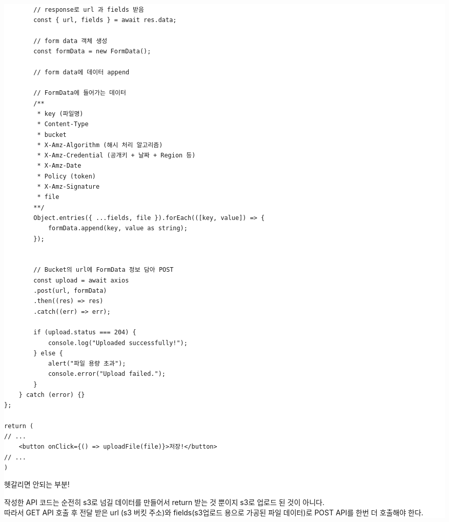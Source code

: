 ```tsx
        // response로 url 과 fields 받음
        const { url, fields } = await res.data;

        // form data 객체 생성
        const formData = new FormData();

        // form data에 데이터 append

        // FormData에 들어가는 데이터
        /**
         * key (파일명)
         * Content-Type
         * bucket
         * X-Amz-Algorithm (해시 처리 알고리즘)
         * X-Amz-Credential (공개키 + 날짜 + Region 등)
         * X-Amz-Date
         * Policy (token)
         * X-Amz-Signature
         * file
        **/
        Object.entries({ ...fields, file }).forEach(([key, value]) => {
            formData.append(key, value as string);
        });


        // Bucket의 url에 FormData 정보 담아 POST
        const upload = await axios
        .post(url, formData)
        .then((res) => res)
        .catch((err) => err);

        if (upload.status === 204) {
            console.log("Uploaded successfully!");
        } else {
            alert("파일 용량 초과");
            console.error("Upload failed.");
        }
    } catch (error) {}
};

return (
// ...
    <button onClick={() => uploadFile(file)}>저장!</button>
// ...
)

```

헷갈리면 안되는 부분!

작성한 API 코드는 순전히 s3로 넘길 데이터를 만들어서 return 받는 것 뿐이지 s3로 업로드 된 것이 아니다.   
따라서 GET API 호출 후 전달 받은 url (s3 버킷 주소)와 fields(s3업로드 용으로 가공된 파일 데이터)로 POST API를 한번 더 호출해야 한다.   
